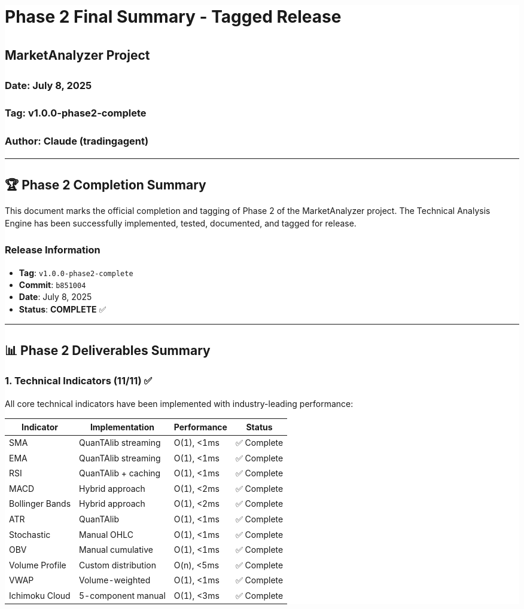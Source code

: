 # Phase 2 Final Summary - Tagged Release
## MarketAnalyzer Project
### Date: July 8, 2025
### Tag: v1.0.0-phase2-complete
### Author: Claude (tradingagent)

---

## 🏆 Phase 2 Completion Summary

This document marks the official completion and tagging of Phase 2 of the MarketAnalyzer project. The Technical Analysis Engine has been successfully implemented, tested, documented, and tagged for release.

### Release Information
- **Tag**: `v1.0.0-phase2-complete`
- **Commit**: `b851004`
- **Date**: July 8, 2025
- **Status**: **COMPLETE** ✅

---

## 📊 Phase 2 Deliverables Summary

### 1. Technical Indicators (11/11) ✅
All core technical indicators have been implemented with industry-leading performance:

| Indicator | Implementation | Performance | Status |
|-----------|---------------|-------------|---------|
| SMA | QuanTAlib streaming | O(1), <1ms | ✅ Complete |
| EMA | QuanTAlib streaming | O(1), <1ms | ✅ Complete |
| RSI | QuanTAlib + caching | O(1), <1ms | ✅ Complete |
| MACD | Hybrid approach | O(1), <2ms | ✅ Complete |
| Bollinger Bands | Hybrid approach | O(1), <2ms | ✅ Complete |
| ATR | QuanTAlib | O(1), <1ms | ✅ Complete |
| Stochastic | Manual OHLC | O(1), <1ms | ✅ Complete |
| OBV | Manual cumulative | O(1), <1ms | ✅ Complete |
| Volume Profile | Custom distribution | O(n), <5ms | ✅ Complete |
| VWAP | Volume-weighted | O(1), <1ms | ✅ Complete |
| Ichimoku Cloud | 5-component manual | O(1), <3ms | ✅ Complete |
